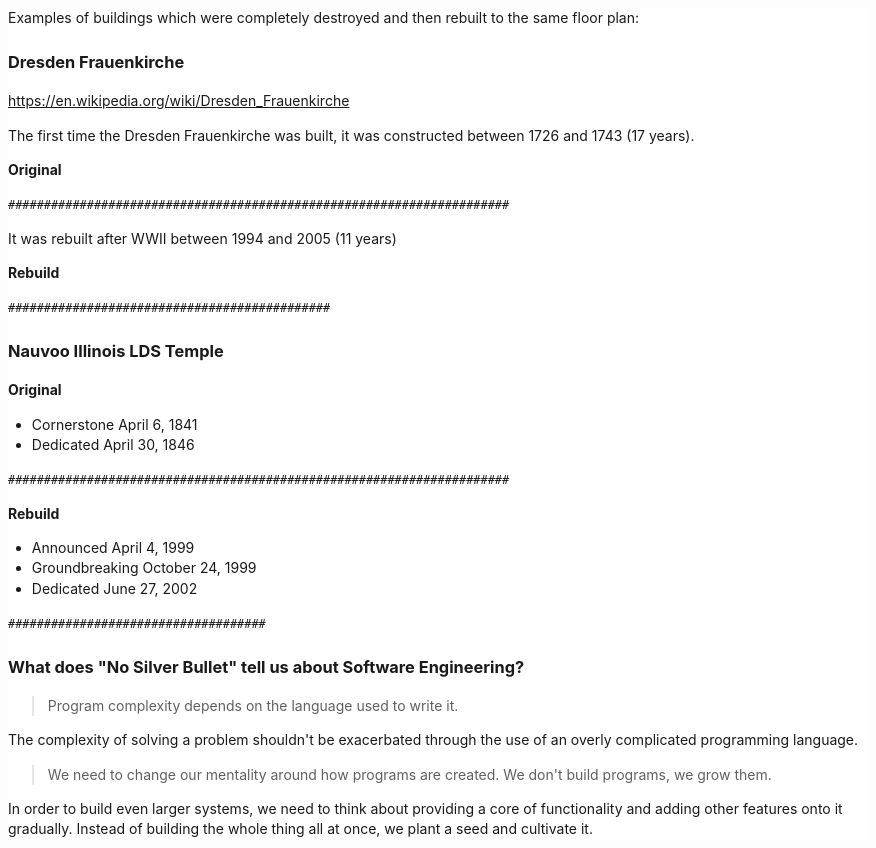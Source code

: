 Examples of buildings which were completely destroyed and then rebuilt to the
same floor plan:


### Dresden Frauenkirche

https://en.wikipedia.org/wiki/Dresden_Frauenkirche

The first time the Dresden Frauenkirche was built, it was constructed between
1726 and 1743 (17 years).

**Original**
```
######################################################################
```

It was rebuilt after WWII between 1994 and 2005 (11 years)

**Rebuild** 
```
#############################################
```


### Nauvoo Illinois LDS Temple

**Original**
* Cornerstone     April 6, 1841
* Dedicated       April 30, 1846

```
######################################################################
```

**Rebuild**
* Announced      April 4, 1999
* Groundbreaking October 24, 1999
* Dedicated      June 27, 2002

```
####################################
```


### What does "No Silver Bullet" tell us about Software Engineering?

> Program complexity depends on the language used to write it.

The complexity of solving a problem shouldn't be exacerbated through the use of
an overly complicated programming language. 


> We need to change our mentality around how programs are created. We don't
> build programs, we grow them.

In order to build even larger systems, we need to think about providing a core
of functionality and adding other features onto it gradually.  Instead of
building the whole thing all at once, we plant a seed and cultivate it.
